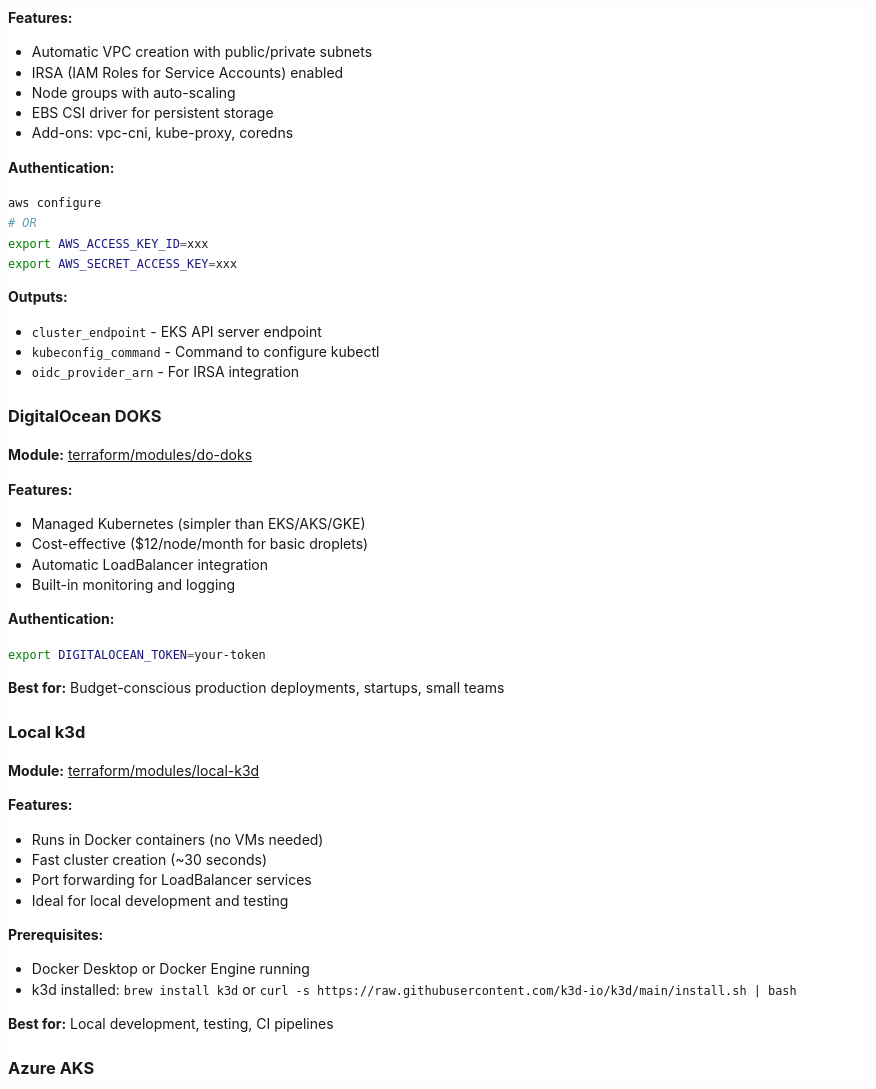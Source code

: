 **Features:**
- Automatic VPC creation with public/private subnets
- IRSA (IAM Roles for Service Accounts) enabled
- Node groups with auto-scaling
- EBS CSI driver for persistent storage
- Add-ons: vpc-cni, kube-proxy, coredns

**Authentication:**
```bash
aws configure
# OR
export AWS_ACCESS_KEY_ID=xxx
export AWS_SECRET_ACCESS_KEY=xxx
```

**Outputs:**
- `cluster_endpoint` - EKS API server endpoint
- `kubeconfig_command` - Command to configure kubectl
- `oidc_provider_arn` - For IRSA integration

### DigitalOcean DOKS

**Module:** [terraform/modules/do-doks](../../terraform/modules/do-doks/README.md)

**Features:**
- Managed Kubernetes (simpler than EKS/AKS/GKE)
- Cost-effective ($12/node/month for basic droplets)
- Automatic LoadBalancer integration
- Built-in monitoring and logging

**Authentication:**
```bash
export DIGITALOCEAN_TOKEN=your-token
```

**Best for:** Budget-conscious production deployments, startups, small teams

### Local k3d

**Module:** [terraform/modules/local-k3d](../../terraform/modules/local-k3d/README.md)

**Features:**
- Runs in Docker containers (no VMs needed)
- Fast cluster creation (~30 seconds)
- Port forwarding for LoadBalancer services
- Ideal for local development and testing

**Prerequisites:**
- Docker Desktop or Docker Engine running
- k3d installed: `brew install k3d` or `curl -s https://raw.githubusercontent.com/k3d-io/k3d/main/install.sh | bash`

**Best for:** Local development, testing, CI pipelines

### Azure AKS
